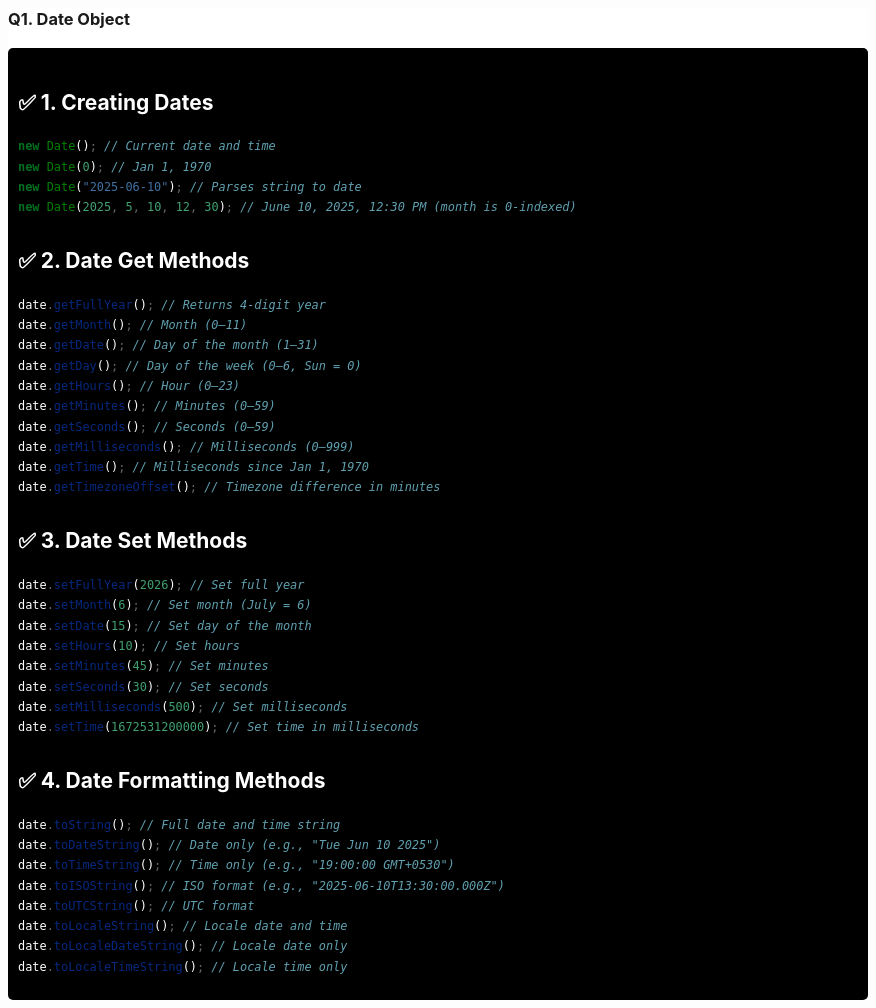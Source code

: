 ### Q1. Date Object

<div style="background-color:black; color:white; padding: 10px; border-radius: 5px;">

## ✅ 1. Creating Dates

```js
new Date(); // Current date and time
new Date(0); // Jan 1, 1970
new Date("2025-06-10"); // Parses string to date
new Date(2025, 5, 10, 12, 30); // June 10, 2025, 12:30 PM (month is 0-indexed)
```

## ✅ 2. Date Get Methods

```js
date.getFullYear(); // Returns 4-digit year
date.getMonth(); // Month (0–11)
date.getDate(); // Day of the month (1–31)
date.getDay(); // Day of the week (0–6, Sun = 0)
date.getHours(); // Hour (0–23)
date.getMinutes(); // Minutes (0–59)
date.getSeconds(); // Seconds (0–59)
date.getMilliseconds(); // Milliseconds (0–999)
date.getTime(); // Milliseconds since Jan 1, 1970
date.getTimezoneOffset(); // Timezone difference in minutes
```

## ✅ 3. Date Set Methods

```js
date.setFullYear(2026); // Set full year
date.setMonth(6); // Set month (July = 6)
date.setDate(15); // Set day of the month
date.setHours(10); // Set hours
date.setMinutes(45); // Set minutes
date.setSeconds(30); // Set seconds
date.setMilliseconds(500); // Set milliseconds
date.setTime(1672531200000); // Set time in milliseconds
```

## ✅ 4. Date Formatting Methods

```js
date.toString(); // Full date and time string
date.toDateString(); // Date only (e.g., "Tue Jun 10 2025")
date.toTimeString(); // Time only (e.g., "19:00:00 GMT+0530")
date.toISOString(); // ISO format (e.g., "2025-06-10T13:30:00.000Z")
date.toUTCString(); // UTC format
date.toLocaleString(); // Locale date and time
date.toLocaleDateString(); // Locale date only
date.toLocaleTimeString(); // Locale time only
```
